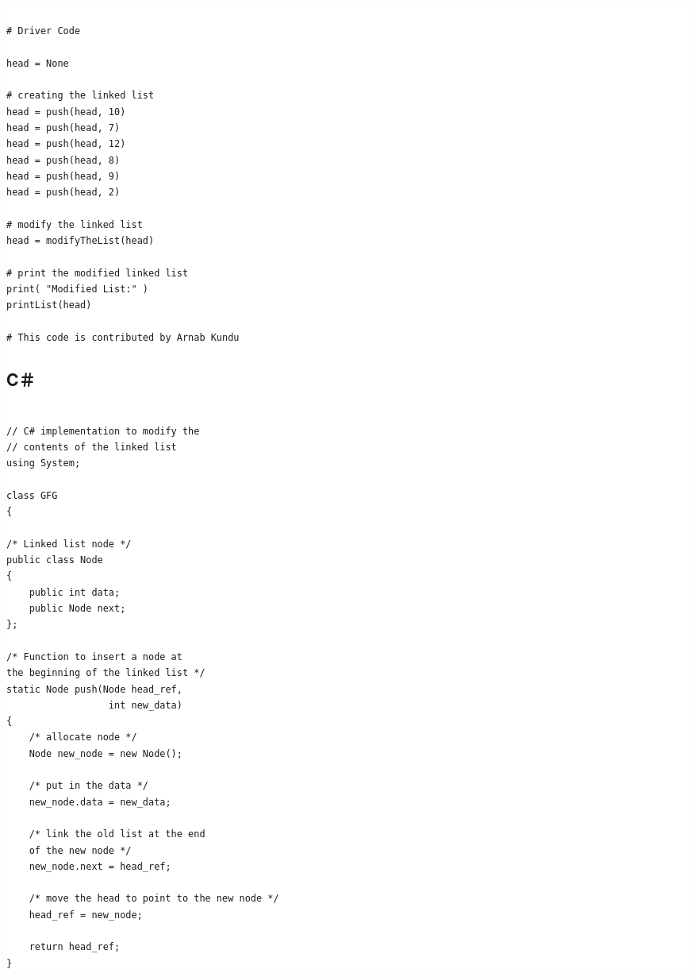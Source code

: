 ```

# Driver Code 

head = None

# creating the linked list 
head = push(head, 10) 
head = push(head, 7) 
head = push(head, 12) 
head = push(head, 8) 
head = push(head, 9) 
head = push(head, 2) 

# modify the linked list 
head = modifyTheList(head) 

# print the modified linked list 
print( "Modified List:" ) 
printList(head) 

# This code is contributed by Arnab Kundu 

```

## C＃

```

// C# implementation to modify the  
// contents of the linked list 
using System; 

class GFG 
{ 

/* Linked list node */
public class Node 
{ 
    public int data; 
    public Node next; 
}; 

/* Function to insert a node at  
the beginning of the linked list */
static Node push(Node head_ref,  
                  int new_data) 
{ 
    /* allocate node */
    Node new_node = new Node(); 

    /* put in the data */
    new_node.data = new_data; 

    /* link the old list at the end  
    of the new node */
    new_node.next = head_ref;  

    /* move the head to point to the new node */
    head_ref = new_node; 

    return head_ref; 
}  

```